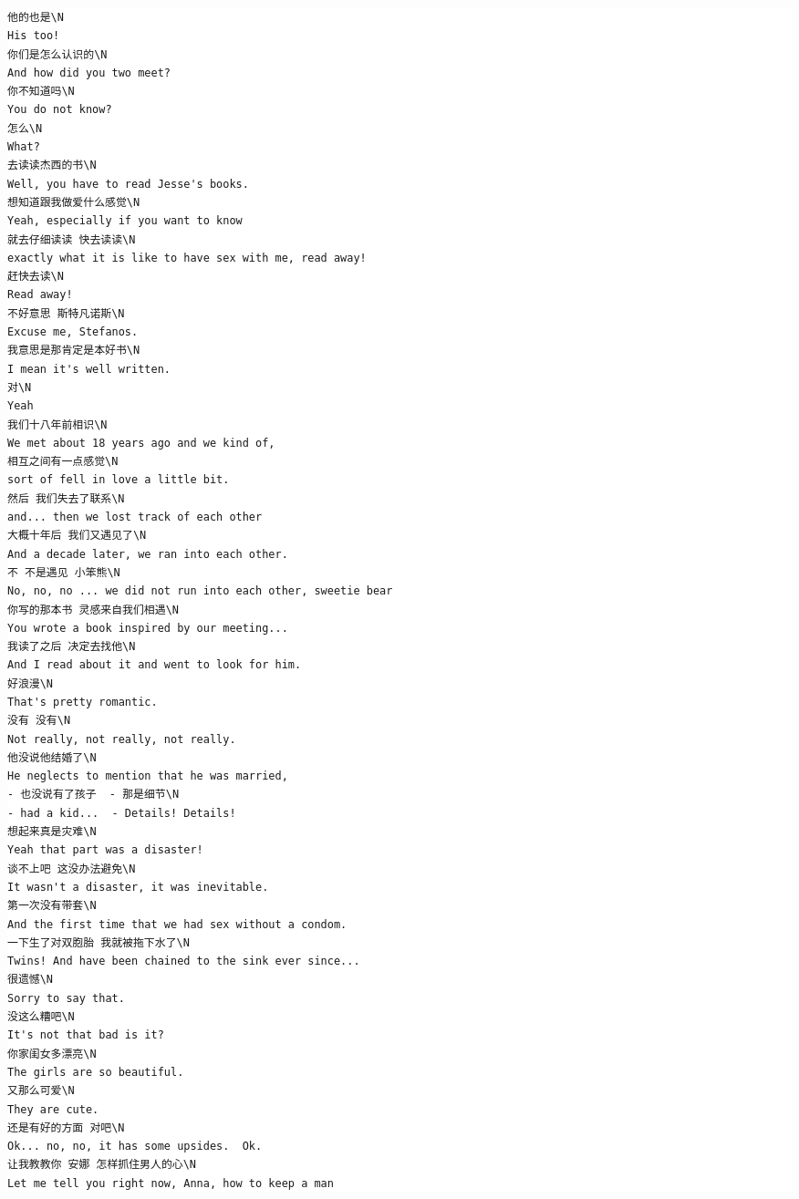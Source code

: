 	他的也是\N
	His too!
	你们是怎么认识的\N
	And how did you two meet?
	你不知道吗\N
	You do not know?
	怎么\N
	What?
	去读读杰西的书\N
	Well, you have to read Jesse's books.
	想知道跟我做爱什么感觉\N
	Yeah, especially if you want to know
	就去仔细读读 快去读读\N
	exactly what it is like to have sex with me, read away!
	赶快去读\N
	Read away!
	不好意思 斯特凡诺斯\N
	Excuse me, Stefanos.
	我意思是那肯定是本好书\N
	I mean it's well written.
	对\N
	Yeah
	我们十八年前相识\N
	We met about 18 years ago and we kind of,
	相互之间有一点感觉\N
	sort of fell in love a little bit.
	然后 我们失去了联系\N
	and... then we lost track of each other
	大概十年后 我们又遇见了\N
	And a decade later, we ran into each other.
	不 不是遇见 小笨熊\N
	No, no, no ... we did not run into each other, sweetie bear
	你写的那本书 灵感来自我们相遇\N
	You wrote a book inspired by our meeting...
	我读了之后 决定去找他\N
	And I read about it and went to look for him.
	好浪漫\N
	That's pretty romantic.
	没有 没有\N
	Not really, not really, not really.
	他没说他结婚了\N
	He neglects to mention that he was married,
	- 也没说有了孩子  - 那是细节\N
	- had a kid...  - Details! Details!
	想起来真是灾难\N
	Yeah that part was a disaster!
	谈不上吧 这没办法避免\N
	It wasn't a disaster, it was inevitable.
	第一次没有带套\N
	And the first time that we had sex without a condom.
	一下生了对双胞胎 我就被拖下水了\N
	Twins! And have been chained to the sink ever since...
	很遗憾\N
	Sorry to say that.
	没这么糟吧\N
	It's not that bad is it?
	你家闺女多漂亮\N
	The girls are so beautiful.
	又那么可爱\N
	They are cute.
	还是有好的方面 对吧\N
	Ok... no, no, it has some upsides.  Ok.
	让我教教你 安娜 怎样抓住男人的心\N
	Let me tell you right now, Anna, how to keep a man